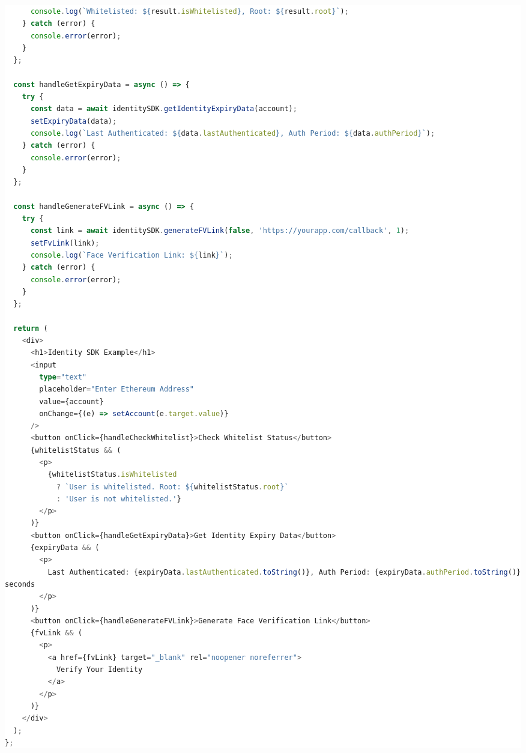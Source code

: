 ```typescript file.tsx
      console.log(`Whitelisted: ${result.isWhitelisted}, Root: ${result.root}`);
    } catch (error) {
      console.error(error);
    }
  };

  const handleGetExpiryData = async () => {
    try {
      const data = await identitySDK.getIdentityExpiryData(account);
      setExpiryData(data);
      console.log(`Last Authenticated: ${data.lastAuthenticated}, Auth Period: ${data.authPeriod}`);
    } catch (error) {
      console.error(error);
    }
  };

  const handleGenerateFVLink = async () => {
    try {
      const link = await identitySDK.generateFVLink(false, 'https://yourapp.com/callback', 1);
      setFvLink(link);
      console.log(`Face Verification Link: ${link}`);
    } catch (error) {
      console.error(error);
    }
  };

  return (
    <div>
      <h1>Identity SDK Example</h1>
      <input
        type="text"
        placeholder="Enter Ethereum Address"
        value={account}
        onChange={(e) => setAccount(e.target.value)}
      />
      <button onClick={handleCheckWhitelist}>Check Whitelist Status</button>
      {whitelistStatus && (
        <p>
          {whitelistStatus.isWhitelisted
            ? `User is whitelisted. Root: ${whitelistStatus.root}`
            : 'User is not whitelisted.'}
        </p>
      )}
      <button onClick={handleGetExpiryData}>Get Identity Expiry Data</button>
      {expiryData && (
        <p>
          Last Authenticated: {expiryData.lastAuthenticated.toString()}, Auth Period: {expiryData.authPeriod.toString()} seconds
        </p>
      )}
      <button onClick={handleGenerateFVLink}>Generate Face Verification Link</button>
      {fvLink && (
        <p>
          <a href={fvLink} target="_blank" rel="noopener noreferrer">
            Verify Your Identity
          </a>
        </p>
      )}
    </div>
  );
};

```